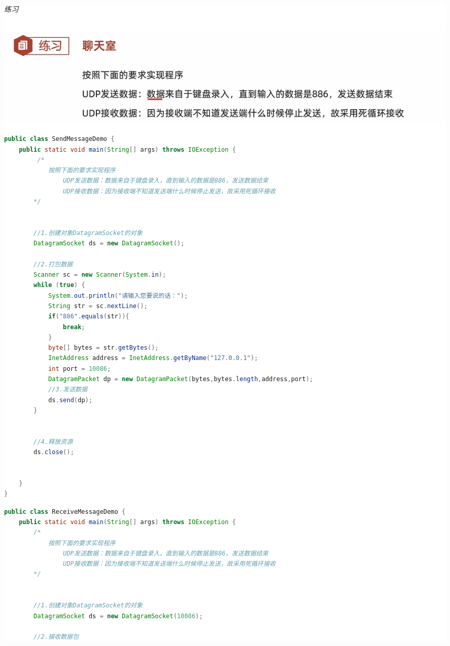 ###### 练习

​![e5283483cce3710678eb04e30f03c2f](assets/e5283483cce3710678eb04e30f03c2f-20230818142257-pntt8gh.jpg)​

```java
public class SendMessageDemo {
    public static void main(String[] args) throws IOException {
         /*
            按照下面的要求实现程序
                UDP发送数据：数据来自于键盘录入，直到输入的数据是886，发送数据结束
                UDP接收数据：因为接收端不知道发送端什么时候停止发送，故采用死循环接收
        */


        //1.创建对象DatagramSocket的对象
        DatagramSocket ds = new DatagramSocket();

        //2.打包数据
        Scanner sc = new Scanner(System.in);
        while (true) {
            System.out.println("请输入您要说的话：");
            String str = sc.nextLine();
            if("886".equals(str)){
                break;
            }
            byte[] bytes = str.getBytes();
            InetAddress address = InetAddress.getByName("127.0.0.1");
            int port = 10086;
            DatagramPacket dp = new DatagramPacket(bytes,bytes.length,address,port);
            //3.发送数据
            ds.send(dp);
        }


        //4.释放资源
        ds.close();


    }
}
```

```java
public class ReceiveMessageDemo {
    public static void main(String[] args) throws IOException {
        /*
            按照下面的要求实现程序
                UDP发送数据：数据来自于键盘录入，直到输入的数据是886，发送数据结束
                UDP接收数据：因为接收端不知道发送端什么时候停止发送，故采用死循环接收
        */


        //1.创建对象DatagramSocket的对象
        DatagramSocket ds = new DatagramSocket(10086);

        //2.接收数据包
```